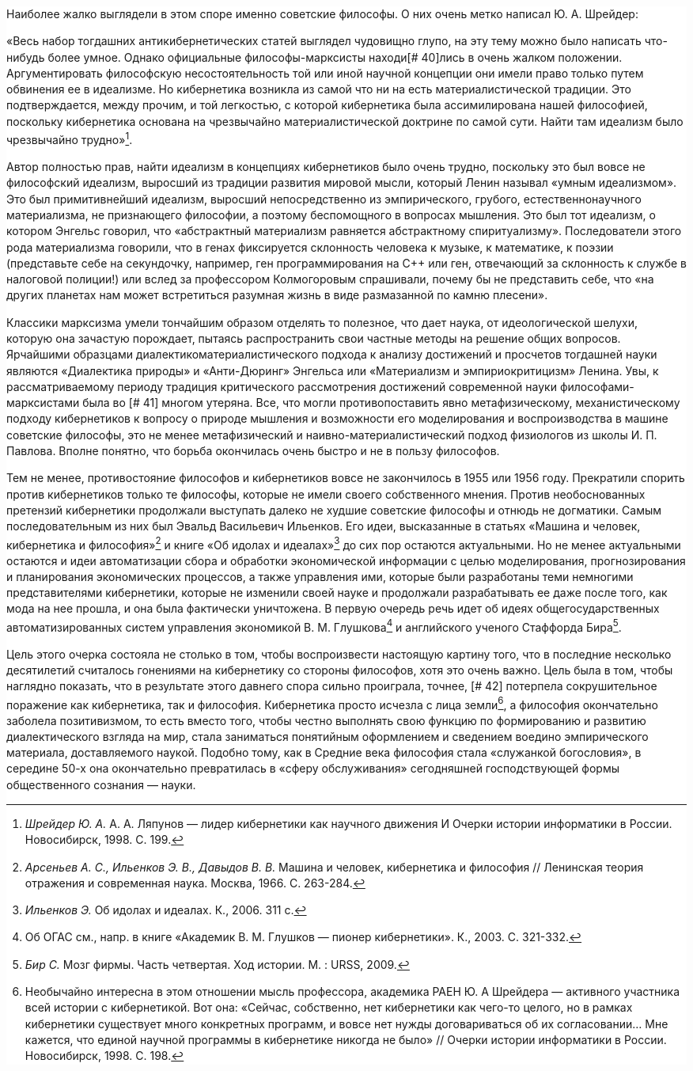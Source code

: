 Наиболее жалко выглядели в этом споре именно советские философы. О них очень метко написал Ю. А. Шрейдер:

«Весь набор тогдашних антикибернетических статей выглядел чудовищно глупо, на эту тему можно было написать что-нибудь более умное. Однако официальные философы-марксисты находи[# 40]лись в очень жалком положении. Аргументировать философскую несостоятельность той или иной научной концепции они имели право только путем обвинения ее в идеализме. Но кибернетика возникла из самой что ни на есть материалистической традиции. Это подтверждается, между прочим, и той легкостью, с которой кибернетика была ассимилирована нашей философией, поскольку кибернетика основана на чрезвычайно материалистической доктрине по самой сути. Найти там идеализм было чрезвычайно трудно»[^0221].

[^0221]: *Шрейдер Ю. А.* А. А. Ляпунов — лидер кибернетики как научного движения И Очерки истории информатики в России. Новосибирск, 1998. С. 199.

Автор полностью прав, найти идеализм в концепциях кибернетиков было очень трудно, поскольку это был вовсе не философский идеализм, выросший из традиции развития мировой мысли, который Ленин называл «умным идеализмом». Это был примитивнейший идеализм, выросший непосредственно из эмпирического, грубого, естественнонаучного материализма, не признающего философии, а поэтому беспомощного в вопросах мышления. Это был тот идеализм, о котором Энгельс говорил, что «абстрактный материализм равняется абстрактному спиритуализму». Последователи этого рода материализма говорили, что в генах фиксируется склонность человека к музыке, к математике, к поэзии (представьте себе на секундочку, например, ген программирования на С++ или ген, отвечающий за склонность к службе в налоговой полиции!) или вслед за профессором Колмогоровым спрашивали, почему бы не представить себе, что «на других планетах нам может встретиться разумная жизнь в виде размазанной по камню плесени».

Классики марксизма умели тончайшим образом отделять то полезное, что дает наука, от идеологической шелухи, которую она зачастую порождает, пытаясь распространить свои частные методы на решение общих вопросов. Ярчайшими образцами диалектикоматериалистического подхода к анализу достижений и просчетов тогдашней науки являются «Диалектика природы» и «Анти-Дюринг» Энгельса или «Материализм и эмпириокритицизм» Ленина. Увы, к рассматриваемому периоду традиция критического рассмотрения достижений современной науки философами-марксистами была во [# 41] многом утеряна. Все, что могли противопоставить явно метафизическому, механистическому подходу кибернетиков к вопросу о природе мышления и возможности его моделирования и воспроизводства в машине советские философы, это не менее метафизический и наивно-материалистический подход физиологов из школы И. П. Павлова. Вполне понятно, что борьба окончилась очень быстро и не в пользу философов.

Тем не менее, противостояние философов и кибернетиков вовсе не закончилось в 1955 или 1956 году. Прекратили спорить против кибернетиков только те философы, которые не имели своего собственного мнения. Против необоснованных претензий кибернетики продолжали выступать далеко не худшие советские философы и отнюдь не догматики. Самым последовательным из них был Эвальд Васильевич Ильенков. Его идеи, высказанные в статьях «Машина и человек, кибернетика и философия»[^0222] и книге «Об идолах и идеалах»[^0223] до сих пор остаются актуальными. Но не менее актуальными остаются и идеи автоматизации сбора и обработки экономической информации с целью моделирования, прогнозирования и планирования экономических процессов, а также управления ими, которые были разработаны теми немногими представителями кибернетики, которые не изменили своей науке и продолжали разрабатывать ее даже после того, как мода на нее прошла, и она была фактически уничтожена. В первую очередь речь идет об идеях общегосударственных автоматизированных систем управления экономикой В. М. Глушкова[^0224] и английского ученого Стаффорда Бира[^0225].

[^0222]: *Арсеньев А. С., Ильенков Э. В., Давыдов В. В.* Машина и человек, кибернетика и философия // Ленинская теория отражения и современная наука. Москва, 1966. С. 263-284.

[^0223]: *Ильенков Э.* Об идолах и идеалах. К., 2006. 311 с.

[^0224]: Об ОГАС см., напр. в книге «Академик В. М. Глушков — пионер кибернетики». К., 2003. С. 321-332.

[^0225]: *Бир С.* Мозг фирмы. Часть четвертая. Ход истории. М. : URSS, 2009.

Цель этого очерка состояла не столько в том, чтобы воспроизвести настоящую картину того, что в последние несколько десятилетий считалось гонениями на кибернетику со стороны философов, хотя это очень важно. Цель была в том, чтобы наглядно показать, что в результате этого давнего спора сильно проиграла, точнее, [# 42] потерпела сокрушительное поражение как кибернетика, так и философия. Кибернетика просто исчезла с лица земли[^0226], а философия окончательно заболела позитивизмом, то есть вместо того, чтобы честно выполнять свою функцию по формированию и развитию диалектического взгляда на мир, стала заниматься понятийным оформлением и сведением воедино эмпирического материала, доставляемого наукой. Подобно тому, как в Средние века философия стала «служанкой богословия», в середине 50-х она окончательно превратилась в «сферу обслуживания» сегодняшней господствующей формы общественного сознания — науки.


[^1]: Очерки истории информатики в России. Новосибирск, 1998. С 10.
[^2]: Энциклопедия кибернетики. К., 1974. С. 440.
[^3]: Поспелов Д. А. Становление информатики в России. Цит. по: http://cshistory.nsu.ru/?int=VIEW&el=200&templ=BOOK_INTERFACE
[^4]: Там же.
[^5]: Энциклопедия кибернетики. К., 1974. С. 440.
[^6]: Академик В. М. Глушков — пионер кибернетики. К., 2003. С. 210.
[^7]: Там. же. С. 313-314.
[^8]: http://www.komproekt.ru/table/
[^9]: Фiлософiя \+ фiзика // Вiтчизна. №3. 1963. С. 171-179. В. М. Глушков, О.Ахiзер, П. В. Копнiн.
[^10]: Очерки информатики в России. Новосибирск, 1998. С. 13.
[^11]: Там же. С. 22.
[^12]: Вопросы философии. 1953, № 5. С. 210-219.
[^13]: Кольман Э. Я. Мы не должны были так жить / Предисл. Ф. Яноуха. New York: Chalidze Publications, 1982.
[^14]: Очерки информатики в России. Новосибирск, 1998. С. 12.
[^15]: Там же. С. 13.
[^16]: Там же. С. 45-83.
[^17]: В 1962 году, выступая на заседании Совета ИФИП, представитель СССР А. А. Дородницын предложил внести в будущий глоссарий терминов по процессам обработки информации два термина: «Cybernetics active» и «Cybernetics talkative». Цит. по: *Поспелов Д. А.* Становление информатики в России. http://cshistory.nsu.m/?int=VIEW&el=200&templ=BOOK_INTERFACE
[^021]: *Маяковский В.* Товарищу Нетте, пароходу и человеку.
[^022]: *Дубинин Н. П.* Вечное движение. М., 1989. С. 338-339.
[^023]: Там же. С. 259.
[^024]: *Жданов Ю. А.* Взгляд в прошлое. Ростов-на-Дону. 2004. С. 260.
[^025]: Замечательный философский анализ спора между генетиками и «мичуринцами» в советской биологии содержится в статье В. А. Босенко «Размышления по поводу и по существу // Марксизм и современность. № 1. 2000. С. 55-59 или в его же книге «Диалектика мстит за пренебрежение к ней». К., 2010. С. 161-170.
[^026]: См. повесть Д. Гранина «Зубр
[^027]: *Поспелов Д. А.* Становление информатики в России // Очерки истории информатики в России. Новосибирск, 1998. С. 15.
[^028]: *Шрейдер Ю. А.* А. А. Ляпунов — лидер кибернетики как научного направления. // Очерки истории информатики в России. Новосибирск, 1998. С. 200.
[^029]: *Винер Н.* Кибернетика, или управление и связь в животном и машине. 2-е издание. М.: Наука; Главная редакция изданий для зарубежных стран, 1983. С. 29.
[^0210]: *Китов В. А., Филинов Е.Н., Черняк Л.Г.* Анатолий Иванович Китов. http://www.computer-museum.ru/galglory/kitov.htm
[^0211]: Кибернетика и управление народным хозяйством // Кибернетику — на службу коммунизму. Сб. статей под ред. А.И.Берга. Том 1. М.; Л.: Госэнергоиздат, 1961. С. 203-218.
[^0212]: Перевод с одного языка на другой при помощи машины: Отчет о первом успешном испытании // Реферативный журнал «Математика». № 10.1954. С. 75-76.
[^0213]: Поспелов Д. А. Становление информатики в России. // Очерки истории информатики в России. Новосибирск, 1998. С. 11.
[^0214]: Успенский В. А. Серебряный век структурной, прикладной и математической лингвистики в СССР; Розенцвег В. Ю.: Как это начиналось (заметки очевидца). И Очерки истории информатики в России. Новосибирск, 1998. С. 275.
[^0215]: Чеповский А. Неразрешимая проблема компьютерной лингвистики // «Компьютерра». № 30 от 02 августа 2002 года.
[^216]: Гаазе-Рапопорт М. Г. О становлении кибернетики в СССР // Очерки истории информатики в России. Новосибирск, 1998. С. 244-245.
[^0217]: Иванов Вячеслав В. Из прошлого семиотики, структурной лингвистики и поэтики // Очерки истории информатики в России. Новосибирск, 1998. С. 333-334.
[^0218]: Обсуждение статьи С. Л. Соболева, А. А. Ляпунова и А. И. Китова «Основные черты кибернетики» в редакции журнала «Вопросы философии» // Очерки истории информатики в России. Новосибирск, 1998. С. 107.
[^0219]: Там же.
[^0220]: Академик В. М. Глушков — пионер кибернетики. К., 2003. С. 322.
[^0226]: Необычайно интересна в этом отношении мысль профессора, академика РАЕН Ю. А Шрейдера — активного участника всей истории с кибернетикой. Вот она: «Сейчас, собственно, нет кибернетики как чего-то целого, но в рамках кибернетики существует много конкретных программ, и вовсе нет нужды договариваться об их согласовании… Мне кажется, что единой научной программы в кибернетике никогда не было» // Очерки истории информатики в России. Новосибирск, 1998. С. 198.
[^31]: При подготовке этого очерка очень широко использованы материалы из книги: Малиновский Б. Н. Академик В. М, Глушков. Киев, 1993.
[^32]: *Малиновский Б. Н.* Академик В. Глушков. К., 1993. С. 21.
[^33]: *Малиновский Б. Н.* Академик В. Глушков. К., 1993. С. 24-25.
[^34]: *Малиновский Б. Н.* Академик В. Глушков. К., 1993. С. 25.
[^35]: *Малиновский Б. Н.* Академик В. Глушков. К., 1993. С. 27.
[^36]: *Малиновский Б. Н.* Академик В. Глушков. К., 1993. С. 27-28.
[^37]: *Малиновский Б. Н.* Академик В. Глушков. К., 1993. С. 28-29.
[^38]: *Малиновский Б. Н.* Академик В. Глушков. К., 1993. С. 29-30.